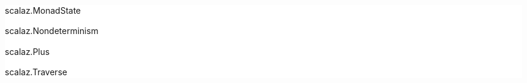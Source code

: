 <g id="edge18" class="edge"><title>scalaz.MonadReader&#45;&gt;scalaz.Monad</title>
<path fill="none" stroke="black" d="M370.363,-370.937C390.425,-360.975 415.933,-348.309 437.399,-337.65"/>
<polygon fill="black" stroke="black" points="439.233,-340.647 446.633,-333.065 436.12,-334.378 439.233,-340.647"/>
</g>

<g id="node18" class="node"><title>scalaz.MonadState</title>
<polygon fill="none" stroke="black" points="420.326,-371 420.326,-407 541.674,-407 541.674,-371 420.326,-371"/>
<text text-anchor="middle" x="481" y="-384.8" font-family="Times,serif" font-size="14.00">scalaz.MonadState</text>
</g>

<g id="edge19" class="edge"><title>scalaz.MonadState&#45;&gt;scalaz.Monad</title>
<path fill="none" stroke="black" d="M481,-370.937C481,-362.807 481,-352.876 481,-343.705"/>
<polygon fill="black" stroke="black" points="484.5,-343.441 481,-333.441 477.5,-343.441 484.5,-343.441"/>
</g>

<g id="edge20" class="edge"><title>scalaz.MonadTell&#45;&gt;scalaz.Monad</title>
<path fill="none" stroke="black" d="M584.77,-370.937C566.106,-361.056 542.416,-348.514 522.385,-337.91"/>
<polygon fill="black" stroke="black" points="523.946,-334.776 513.47,-333.19 520.67,-340.962 523.946,-334.776"/>
</g>

<g id="node20" class="node"><title>scalaz.Nondeterminism</title>
<polygon fill="none" stroke="black" points="692.105,-371 692.105,-407 839.895,-407 839.895,-371 692.105,-371"/>
<text text-anchor="middle" x="766" y="-384.8" font-family="Times,serif" font-size="14.00">scalaz.Nondeterminism</text>
</g>

<g id="edge21" class="edge"><title>scalaz.Nondeterminism&#45;&gt;scalaz.Monad</title>
<path fill="none" stroke="black" d="M698.459,-370.937C649.539,-358.578 584.143,-342.057 537.88,-330.37"/>
<polygon fill="black" stroke="black" points="538.572,-326.935 528.02,-327.879 536.858,-333.721 538.572,-326.935"/>
</g>

<g id="node21" class="node"><title>scalaz.Plus</title>
<polygon fill="none" stroke="black" points="172.091,-149 172.091,-185 249.909,-185 249.909,-149 172.091,-149"/>
<text text-anchor="middle" x="211" y="-162.8" font-family="Times,serif" font-size="14.00">scalaz.Plus</text>
</g>

<g id="edge22" class="edge"><title>scalaz.PlusEmpty&#45;&gt;scalaz.Plus</title>
<path fill="none" stroke="black" d="M211,-222.937C211,-214.807 211,-204.876 211,-195.705"/>
<polygon fill="black" stroke="black" points="214.5,-195.441 211,-185.441 207.5,-195.441 214.5,-195.441"/>
</g>

<g id="node23" class="node"><title>scalaz.Traverse</title>
<polygon fill="none" stroke="black" points="413.913,-149 413.913,-185 516.087,-185 516.087,-149 413.913,-149"/>
<text text-anchor="middle" x="465" y="-162.8" font-family="Times,serif" font-size="14.00">scalaz.Traverse</text>
</g>
